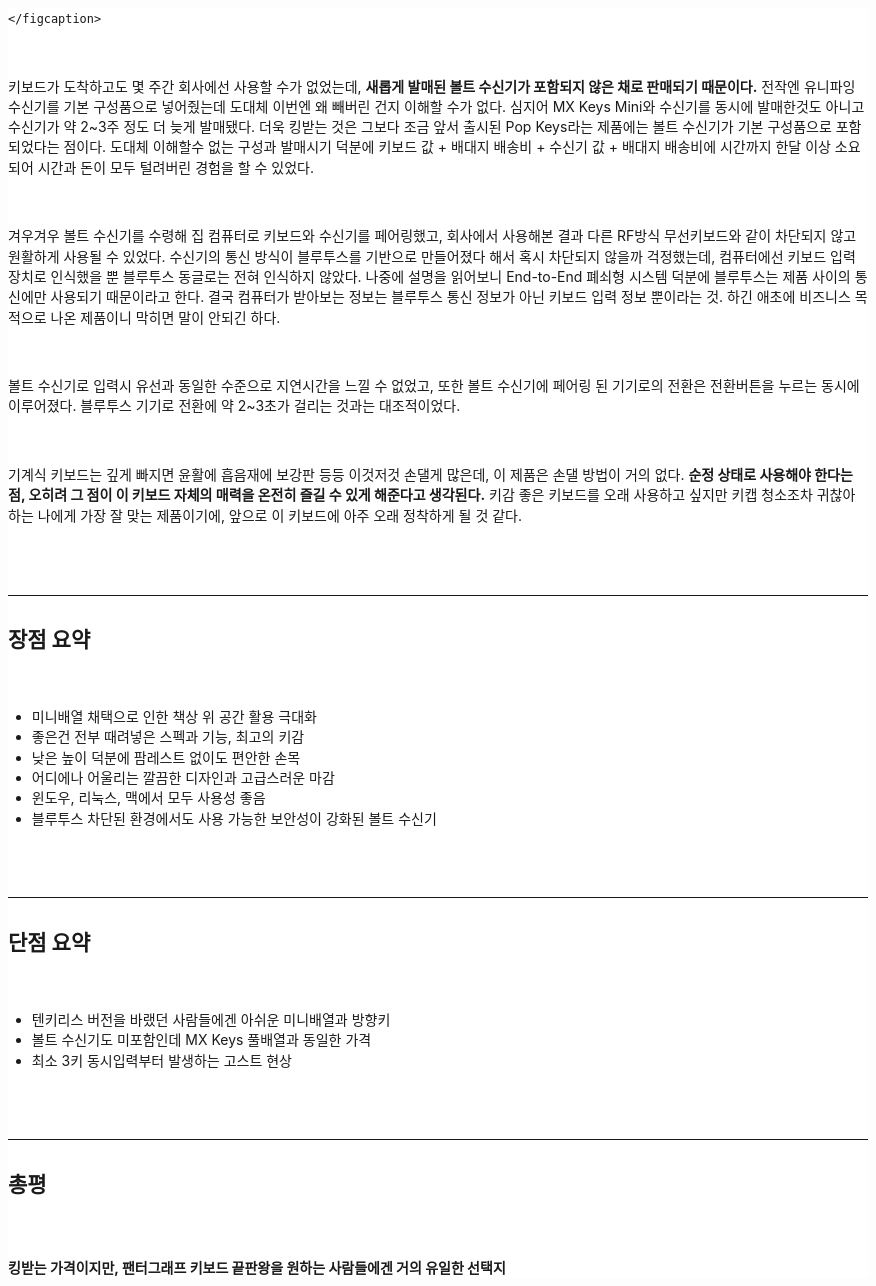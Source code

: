     </figcaption>
</p>

<br/>

키보드가 도착하고도 몇 주간 회사에선 사용할 수가 없었는데, **새롭게 발매된 볼트 수신기가 포함되지 않은 채로 판매되기 때문이다.** 전작엔 유니파잉 수신기를 기본 구성품으로 넣어줬는데 도대체 이번엔 왜 빼버린 건지 이해할 수가 없다. 심지어 MX Keys Mini와 수신기를 동시에 발매한것도 아니고 수신기가 약 2~3주 정도 더 늦게 발매됐다. 더욱 킹받는 것은 그보다 조금 앞서 출시된 Pop Keys라는 제품에는 볼트 수신기가 기본 구성품으로 포함되었다는 점이다. 도대체 이해할수 없는 구성과 발매시기 덕분에 키보드 값 + 배대지 배송비 + 수신기 값 + 배대지 배송비에 시간까지 한달 이상 소요되어 시간과 돈이 모두 털려버린 경험을 할 수 있었다.

<br/>

겨우겨우 볼트 수신기를 수령해 집 컴퓨터로 키보드와 수신기를 페어링했고, 회사에서 사용해본 결과 다른 RF방식 무선키보드와 같이 차단되지 않고 원활하게 사용될 수 있었다. 수신기의 통신 방식이 블루투스를 기반으로 만들어졌다 해서 혹시 차단되지 않을까 걱정했는데, 컴퓨터에선 키보드 입력 장치로 인식했을 뿐 블루투스 동글로는 전혀 인식하지 않았다. 나중에 설명을 읽어보니 End-to-End 폐쇠형 시스템 덕분에 블루투스는 제품 사이의 통신에만 사용되기 때문이라고 한다. 결국 컴퓨터가 받아보는 정보는 블루투스 통신 정보가 아닌 키보드 입력 정보 뿐이라는 것. 하긴 애초에 비즈니스 목적으로 나온 제품이니 막히면 말이 안되긴 하다.

<br/>

볼트 수신기로 입력시 유선과 동일한 수준으로 지연시간을 느낄 수 없었고, 또한 볼트 수신기에 페어링 된 기기로의 전환은 전환버튼을 누르는 동시에 이루어졌다. 블루투스 기기로 전환에 약 2~3초가 걸리는 것과는 대조적이었다.

<br/>

기계식 키보드는 깊게 빠지면 윤활에 흡음재에 보강판 등등 이것저것 손댈게 많은데, 이 제품은 손댈 방법이 거의 없다. **순정 상태로 사용해야 한다는 점, 오히려 그 점이 이 키보드 자체의 매력을 온전히 즐길 수 있게 해준다고 생각된다.** 키감 좋은 키보드를 오래 사용하고 싶지만 키캡 청소조차 귀찮아하는 나에게 가장 잘 맞는 제품이기에, 앞으로 이 키보드에 아주 오래 정착하게 될 것 같다.

<br/>
<br/>

---

## 장점 요약

<br/>

* 미니배열 채택으로 인한 책상 위 공간 활용 극대화
* 좋은건 전부 때려넣은 스펙과 기능, 최고의 키감
* 낮은 높이 덕분에 팜레스트 없이도 편안한 손목
* 어디에나 어울리는 깔끔한 디자인과 고급스러운 마감
* 윈도우, 리눅스, 맥에서 모두 사용성 좋음
* 블루투스 차단된 환경에서도 사용 가능한 보안성이 강화된 볼트 수신기

<br/>
<br/>

---

## 단점 요약

<br/>

* 텐키리스 버전을 바랬던 사람들에겐 아쉬운 미니배열과 방향키
* 볼트 수신기도 미포함인데 MX Keys 풀배열과 동일한 가격
* 최소 3키 동시입력부터 발생하는 고스트 현상

<br/>
<br/>

---

## 총평

<br/>

#### 킹받는 가격이지만, 팬터그래프 키보드 끝판왕을 원하는 사람들에겐 거의 유일한 선택지